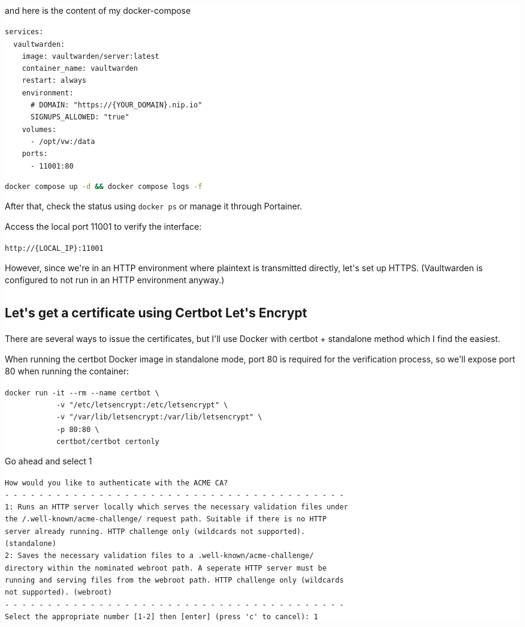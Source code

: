 and here is the content of my docker-compose
```
services:
  vaultwarden:
    image: vaultwarden/server:latest
    container_name: vaultwarden
    restart: always
    environment:
      # DOMAIN: "https://{YOUR_DOMAIN}.nip.io"
      SIGNUPS_ALLOWED: "true"
    volumes:
      - /opt/vw:/data
    ports:
      - 11001:80
```

```bash
docker compose up -d && docker compose logs -f
```

After that, check the status using `docker ps` or manage it through Portainer.

Access the local port 11001 to verify the interface:

`http://{LOCAL_IP}:11001`

However, since we're in an HTTP environment where plaintext is transmitted directly, let's set up HTTPS. (Vaultwarden is configured to not run in an HTTP environment anyway.)


## Let's get a certificate using Certbot Let's Encrypt

There are several ways to issue the certificates, but I'll use Docker with certbot + standalone method which I find the easiest.

When running the certbot Docker image in standalone mode, port 80 is required for the verification process, so we'll expose port 80 when running the container:
```
docker run -it --rm --name certbot \
            -v "/etc/letsencrypt:/etc/letsencrypt" \
            -v "/var/lib/letsencrypt:/var/lib/letsencrypt" \
            -p 80:80 \
            certbot/certbot certonly
```

Go ahead and select 1

```
How would you like to authenticate with the ACME CA?
- - - - - - - - - - - - - - - - - - - - - - - - - - - - - - - - - - - - - - - -
1: Runs an HTTP server locally which serves the necessary validation files under
the /.well-known/acme-challenge/ request path. Suitable if there is no HTTP
server already running. HTTP challenge only (wildcards not supported).
(standalone)
2: Saves the necessary validation files to a .well-known/acme-challenge/
directory within the nominated webroot path. A seperate HTTP server must be
running and serving files from the webroot path. HTTP challenge only (wildcards
not supported). (webroot)
- - - - - - - - - - - - - - - - - - - - - - - - - - - - - - - - - - - - - - - -
Select the appropriate number [1-2] then [enter] (press 'c' to cancel): 1
```
